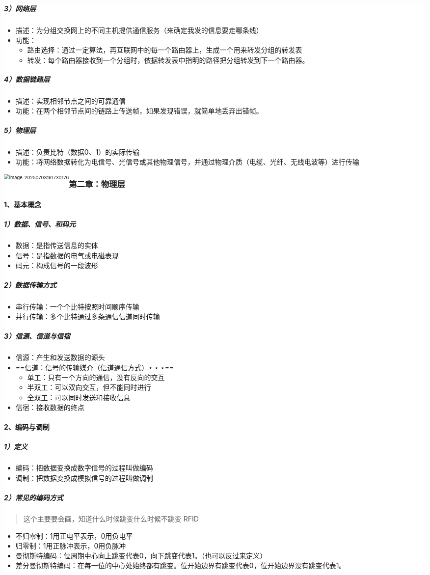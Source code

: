 ##### 3）网络层

- 描述：为分组交换网上的不同主机提供通信服务（来确定我发的信息要走哪条线）
- 功能：
  - 路由选择：通过一定算法，再互联网中的每一个路由器上，生成一个用来转发分组的转发表
  - 转发：每个路由器接收到一个分组时，依据转发表中指明的路径把分组转发到下一个路由器。

##### 4）数据链路层

- 描述：实现相邻节点之间的可靠通信
- 功能：在两个相邻节点间的链路上传送帧，如果发现错误，就简单地丢弃出错帧。

##### 5）物理层

- 描述：负责比特（数据0、1）的实际传输
- 功能：将网络数据转化为电信号、光信号或其他物理信号，并通过物理介质（电缆、光纤、无线电波等）进行传输

<img align="left" src="C:\Users\Duuuzx\AppData\Roaming\Typora\typora-user-images\image-20250703161730176.png" alt="image-20250703161730176" style="zoom:67%;" />

### 第二章：物理层

#### 1、基本概念

##### 1）数据、信号、和码元

- 数据：是指传送信息的实体
- 信号：是指数据的电气或电磁表现
- 码元：构成信号的一段波形

##### 2）数据传输方式

- 串行传输：一个个比特按照时间顺序传输
- 并行传输：多个比特通过多条通信信道同时传输

##### 3）信源、信道与信宿

- 信源：产生和发送数据的源头
- ==信道：信号的传输媒介（信道通信方式）$\star\star\star$==
  - 单工：只有一个方向的通信，没有反向的交互
  - 半双工：可以双向交互，但不能同时进行
  - 全双工：可以同时发送和接收信息
- 信宿：接收数据的终点

#### 2、编码与调制

##### 1）定义

- 编码：把数据变换成数字信号的过程叫做编码
- 调制：把数据变换成模拟信号的过程叫做调制

##### 2）常见的编码方式

> 这个主要要会画，知道什么时候跳变什么时候不跳变 RFID

- 不归零制：1用正电平表示，0用负电平
- 归零制：1用正脉冲表示，0用负脉冲
- 曼彻斯特编码：位周期中心向上跳变代表0，向下跳变代表1。（也可以反过来定义）
- 差分曼彻斯特编码：在每一位的中心处始终都有跳变。位开始边界有跳变代表0，位开始边界没有跳变代表1。
